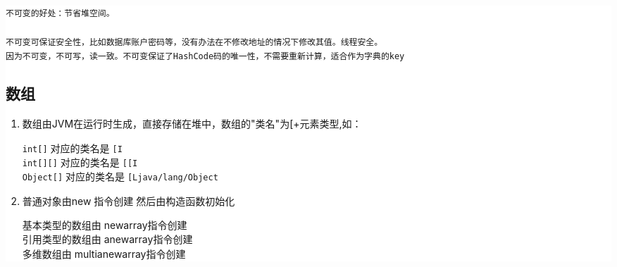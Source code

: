     不可变的好处：节省堆空间。
        
    不可变可保证安全性，比如数据库账户密码等，没有办法在不修改地址的情况下修改其值。线程安全。  
    因为不可变，不可写，读一致。不可变保证了HashCode码的唯一性，不需要重新计算，适合作为字典的key

## 数组
1. 数组由JVM在运行时生成，直接存储在堆中，数组的"类名"为[+元素类型,如：
        
    `int[]` 对应的类名是 `[I`  
    `int[][]` 对应的类名是 `[[I`  
    `Object[]` 对应的类名是 `[Ljava/lang/Object`  
        
2. 普通对象由new 指令创建 然后由构造函数初始化
        
    基本类型的数组由 newarray指令创建  
    引用类型的数组由 anewarray指令创建  
    多维数组由 multianewarray指令创建
        